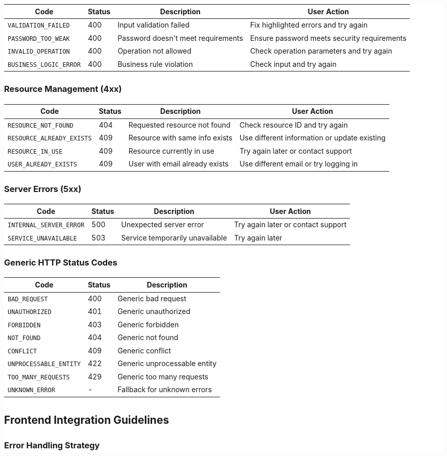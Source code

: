 | Code                   | Status | Description                        | User Action                                 |
| ---------------------- | ------ | ---------------------------------- | ------------------------------------------- |
| `VALIDATION_FAILED`    | 400    | Input validation failed            | Fix highlighted errors and try again        |
| `PASSWORD_TOO_WEAK`    | 400    | Password doesn't meet requirements | Ensure password meets security requirements |
| `INVALID_OPERATION`    | 400    | Operation not allowed              | Check operation parameters and try again    |
| `BUSINESS_LOGIC_ERROR` | 400    | Business rule violation            | Check input and try again                   |

### Resource Management (4xx)

| Code                      | Status | Description                    | User Action                                  |
| ------------------------- | ------ | ------------------------------ | -------------------------------------------- |
| `RESOURCE_NOT_FOUND`      | 404    | Requested resource not found   | Check resource ID and try again              |
| `RESOURCE_ALREADY_EXISTS` | 409    | Resource with same info exists | Use different information or update existing |
| `RESOURCE_IN_USE`         | 409    | Resource currently in use      | Try again later or contact support           |
| `USER_ALREADY_EXISTS`     | 409    | User with email already exists | Use different email or try logging in        |

### Server Errors (5xx)

| Code                    | Status | Description                     | User Action                        |
| ----------------------- | ------ | ------------------------------- | ---------------------------------- |
| `INTERNAL_SERVER_ERROR` | 500    | Unexpected server error         | Try again later or contact support |
| `SERVICE_UNAVAILABLE`   | 503    | Service temporarily unavailable | Try again later                    |

### Generic HTTP Status Codes

| Code                   | Status | Description                  |
| ---------------------- | ------ | ---------------------------- |
| `BAD_REQUEST`          | 400    | Generic bad request          |
| `UNAUTHORIZED`         | 401    | Generic unauthorized         |
| `FORBIDDEN`            | 403    | Generic forbidden            |
| `NOT_FOUND`            | 404    | Generic not found            |
| `CONFLICT`             | 409    | Generic conflict             |
| `UNPROCESSABLE_ENTITY` | 422    | Generic unprocessable entity |
| `TOO_MANY_REQUESTS`    | 429    | Generic too many requests    |
| `UNKNOWN_ERROR`        | -      | Fallback for unknown errors  |

## Frontend Integration Guidelines

### Error Handling Strategy

